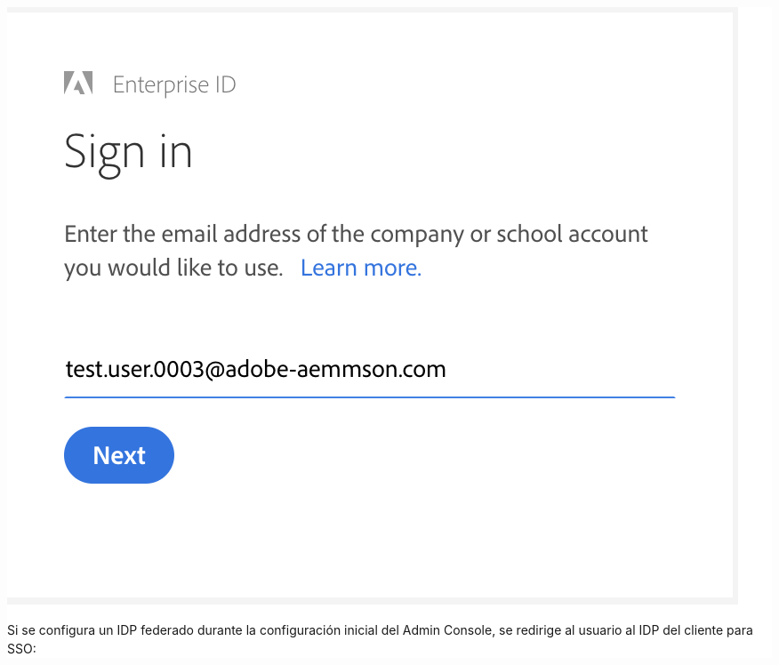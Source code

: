 ![Inicio de sesión de IMS 3](/help/security/assets/ims12.png)

Si se configura un IDP federado durante la configuración inicial del Admin Console, se redirige al usuario al IDP del cliente para SSO:
